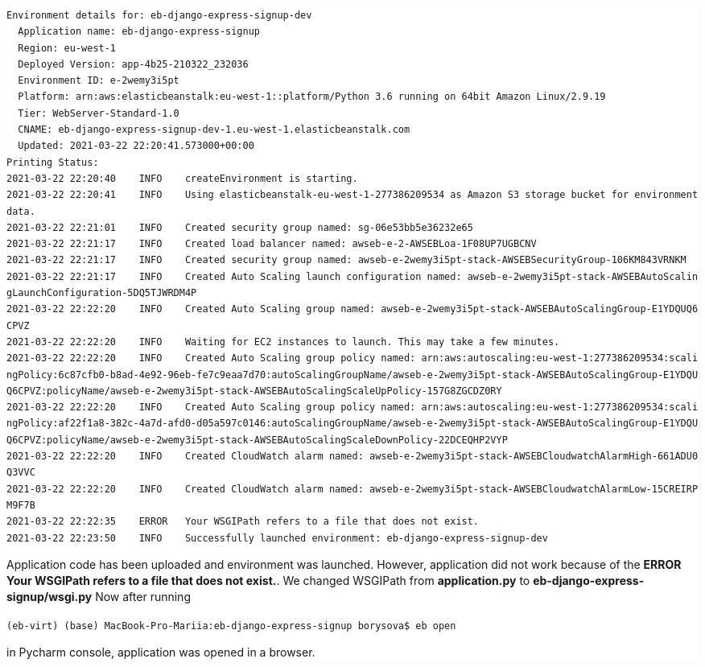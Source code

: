 ````
Environment details for: eb-django-express-signup-dev
  Application name: eb-django-express-signup
  Region: eu-west-1
  Deployed Version: app-4b25-210322_232036
  Environment ID: e-2wemy3i5pt
  Platform: arn:aws:elasticbeanstalk:eu-west-1::platform/Python 3.6 running on 64bit Amazon Linux/2.9.19
  Tier: WebServer-Standard-1.0
  CNAME: eb-django-express-signup-dev-1.eu-west-1.elasticbeanstalk.com
  Updated: 2021-03-22 22:20:41.573000+00:00
Printing Status:
2021-03-22 22:20:40    INFO    createEnvironment is starting.
2021-03-22 22:20:41    INFO    Using elasticbeanstalk-eu-west-1-277386209534 as Amazon S3 storage bucket for environment data.
2021-03-22 22:21:01    INFO    Created security group named: sg-06e53bb5e36232e65
2021-03-22 22:21:17    INFO    Created load balancer named: awseb-e-2-AWSEBLoa-1F08UP7UGBCNV
2021-03-22 22:21:17    INFO    Created security group named: awseb-e-2wemy3i5pt-stack-AWSEBSecurityGroup-106KM843VRNKM
2021-03-22 22:21:17    INFO    Created Auto Scaling launch configuration named: awseb-e-2wemy3i5pt-stack-AWSEBAutoScalingLaunchConfiguration-5DQ5TJWRDM4P
2021-03-22 22:22:20    INFO    Created Auto Scaling group named: awseb-e-2wemy3i5pt-stack-AWSEBAutoScalingGroup-E1YDQUQ6CPVZ
2021-03-22 22:22:20    INFO    Waiting for EC2 instances to launch. This may take a few minutes.
2021-03-22 22:22:20    INFO    Created Auto Scaling group policy named: arn:aws:autoscaling:eu-west-1:277386209534:scalingPolicy:6c87cfb0-b8ad-4e92-96eb-fe7c9eaa7d70:autoScalingGroupName/awseb-e-2wemy3i5pt-stack-AWSEBAutoScalingGroup-E1YDQUQ6CPVZ:policyName/awseb-e-2wemy3i5pt-stack-AWSEBAutoScalingScaleUpPolicy-157G8ZGCDZ0RY
2021-03-22 22:22:20    INFO    Created Auto Scaling group policy named: arn:aws:autoscaling:eu-west-1:277386209534:scalingPolicy:af22f1a8-382c-4a7d-afd0-d05a597c0146:autoScalingGroupName/awseb-e-2wemy3i5pt-stack-AWSEBAutoScalingGroup-E1YDQUQ6CPVZ:policyName/awseb-e-2wemy3i5pt-stack-AWSEBAutoScalingScaleDownPolicy-22DCEQHP2VYP
2021-03-22 22:22:20    INFO    Created CloudWatch alarm named: awseb-e-2wemy3i5pt-stack-AWSEBCloudwatchAlarmHigh-661ADU0Q3VVC
2021-03-22 22:22:20    INFO    Created CloudWatch alarm named: awseb-e-2wemy3i5pt-stack-AWSEBCloudwatchAlarmLow-15CREIRPM9F7B
2021-03-22 22:22:35    ERROR   Your WSGIPath refers to a file that does not exist.
2021-03-22 22:23:50    INFO    Successfully launched environment: eb-django-express-signup-dev
````

Application code has been uploaded and environment was launched. However, application did not work because of the **ERROR   Your WSGIPath refers to a file that does not exist.**. We changed WSGIPath from **application.py** to **eb-django-express-signup/wsgi.py**
Now after running
````
(eb-virt) (base) MacBook-Pro-Mariia:eb-django-express-signup borysova$ eb open
````
in Pycharm console, application was opened in a browser.